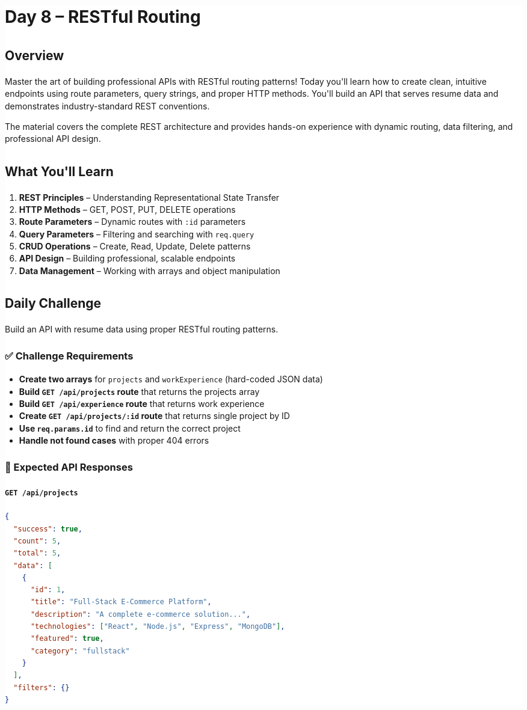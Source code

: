 # Day 8 – RESTful Routing

## Overview
Master the art of building professional APIs with RESTful routing patterns! Today you'll learn how to create clean, intuitive endpoints using route parameters, query strings, and proper HTTP methods. You'll build an API that serves resume data and demonstrates industry-standard REST conventions.

The material covers the complete REST architecture and provides hands-on experience with dynamic routing, data filtering, and professional API design.

## What You'll Learn
1. **REST Principles** – Understanding Representational State Transfer
2. **HTTP Methods** – GET, POST, PUT, DELETE operations
3. **Route Parameters** – Dynamic routes with `:id` parameters
4. **Query Parameters** – Filtering and searching with `req.query`
5. **CRUD Operations** – Create, Read, Update, Delete patterns
6. **API Design** – Building professional, scalable endpoints
7. **Data Management** – Working with arrays and object manipulation

## Daily Challenge
Build an API with resume data using proper RESTful routing patterns.

### ✅ Challenge Requirements
- **Create two arrays** for `projects` and `workExperience` (hard-coded JSON data)
- **Build `GET /api/projects` route** that returns the projects array
- **Build `GET /api/experience` route** that returns work experience
- **Create `GET /api/projects/:id` route** that returns single project by ID
- **Use `req.params.id`** to find and return the correct project
- **Handle not found cases** with proper 404 errors

### 🎯 Expected API Responses

#### `GET /api/projects`
```json
{
  "success": true,
  "count": 5,
  "total": 5,
  "data": [
    {
      "id": 1,
      "title": "Full-Stack E-Commerce Platform",
      "description": "A complete e-commerce solution...",
      "technologies": ["React", "Node.js", "Express", "MongoDB"],
      "featured": true,
      "category": "fullstack"
    }
  ],
  "filters": {}
}
```
